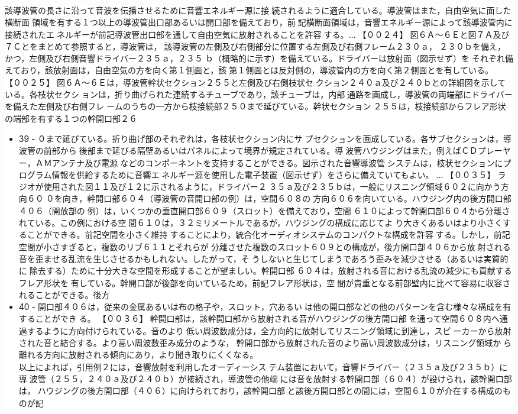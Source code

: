 該導波管の長さに沿って音波を伝播させるために音響エネルギー源に接
続されるように適合している。導波管はまた，自由空気に面した横断面
領域を有する１つ以上の導波管出口部あるいは開口部を備えており，前
記横断面領域は，音響エネルギー源によって該導波管内に接続されたエ
ネルギーが前記導波管出口部を通して自由空気に放射されることを許容
する。… 
【００２４】 
図６Ａ～６Ｅと図７Ａ及び７Ｃとをまとめて参照すると，導波管は，
該導波管の左側及び右側部分に位置する左側及び右側フレーム２３０ａ，
２３０ｂを備え，かつ，左側及び右側音響ドライバー２３５ａ，２３５
ｂ（概略的に示す）を備えている。ドライバーは放射面（図示せず）を
それぞれ備えており，該放射面は，自由空気の方を向く第１側面と，該
第１側面とは反対側の，導波管内の方を向く第２側面とを有している。  
【００２５】 
図６Ａ～６Ｅは，導波管幹状セクション２５５と左側及び右側枝状セ
クション２４０ａ及び２４０ｂとの詳細図を示している。各枝状セクシ
ョンは，折り曲げられた連続するチューブであり，該チューブは，内部
通路を画成し，導波管の両端部にドライバーを備えた左側及び右側フレ
ームのうちの一方から枝接続部２５０まで延びている。幹状セクション
２５５は，枝接続部からフレア形状の端部を有する１つの幹開口部２６
- 39 - 
０まで延びている。折り曲げ部のそれぞれは，各枝状セクション内にサ
ブセクションを画成している。各サブセクションは，導波管の前部から
後部まで延びる隔壁あるいはパネルによって境界が規定されている。導
波管ハウジングはまた，例えばＣＤプレーヤー，ＡＭアンテナ及び電源
などのコンポーネントを支持することができる。図示された音響導波管
システムは，枝状セクションにプログラム情報を供給するために音響エ
ネルギー源を使用した電子装置（図示せず）をさらに備えていてもよい。 
     … 
【００３５】 
ラジオが使用された図１１及び１２に示されるように，ドライバー２
３５ａ及び２３５ｂは，一般にリスニング領域６０２に向かう方向６０
０を向き，幹開口部６０４（導波管の音開口部の例）は，空間６０８の
方向６０６を向いている。ハウジング内の後方開口部４０６（開放部の
例）は，いくつかの垂直開口部６０９（スロット）を備えており，空間
６１０によって幹開口部６０４から分離されている。この例における空
間６１０は，３２ミリメートルであるが，ハウジングの構成に応じてよ
り大きくあるいはより小さくすることができる。前記空間を小さく維持
することにより，統合化オーディオシステムのコンパクトな構成を許容
する。しかし，前記空間が小さすぎると，複数のリブ６１１とそれらが
分離させた複数のスロット６０９との構成が，後方開口部４０６から放
射される音を歪ませる乱流を生じさせるかもしれない。したがって，そ
うしないと生じてしまうであろう歪みを減少させる（あるいは実質的に
除去する）ために十分大きな空間を形成することが望ましい。幹開口部
６０４は，放射される音における乱流の減少にも貢献するフレア形状を
有している。幹開口部が後部を向いているため，前記フレア形状は，空
間が貴重となる前部壁内に比べて容易に収容されることができる。後方
- 40 - 
開口部４０６は，従来の金属あるいは布の格子や，スロット，穴あるい
は他の開口部などの他のパターンを含む様々な構成を有することができ
る。 
【００３６】 
幹開口部は，該幹開口部から放射される音がハウジングの後方開口部
を通って空間６０８内へ通過するように方向付けられている。音のより
低い周波数成分は，全方向的に放射してリスニング領域に到達し，スピ
ーカーから放射された音と結合する。より高い周波数歪み成分のような，
幹開口部から放射された音のより高い周波数成分は，リスニング領域か
ら離れる方向に放射される傾向にあり，より聞き取りにくくなる。  
     以上によれば，引用例２には，音響放射を利用したオーディーシス
テム装置において，音響ドライバー（２３５ａ及び２３５ｂ）に導
波管（２５５，２４０ａ及び２４０ｂ）が接続され，導波管の他端
には音を放射する幹開口部（６０４）が設けられ，該幹開口部は，
ハウジングの後方開口部（４０６）に向けられており，該幹開口部
と該後方開口部との間には，空間６１０が介在する構成のものが記